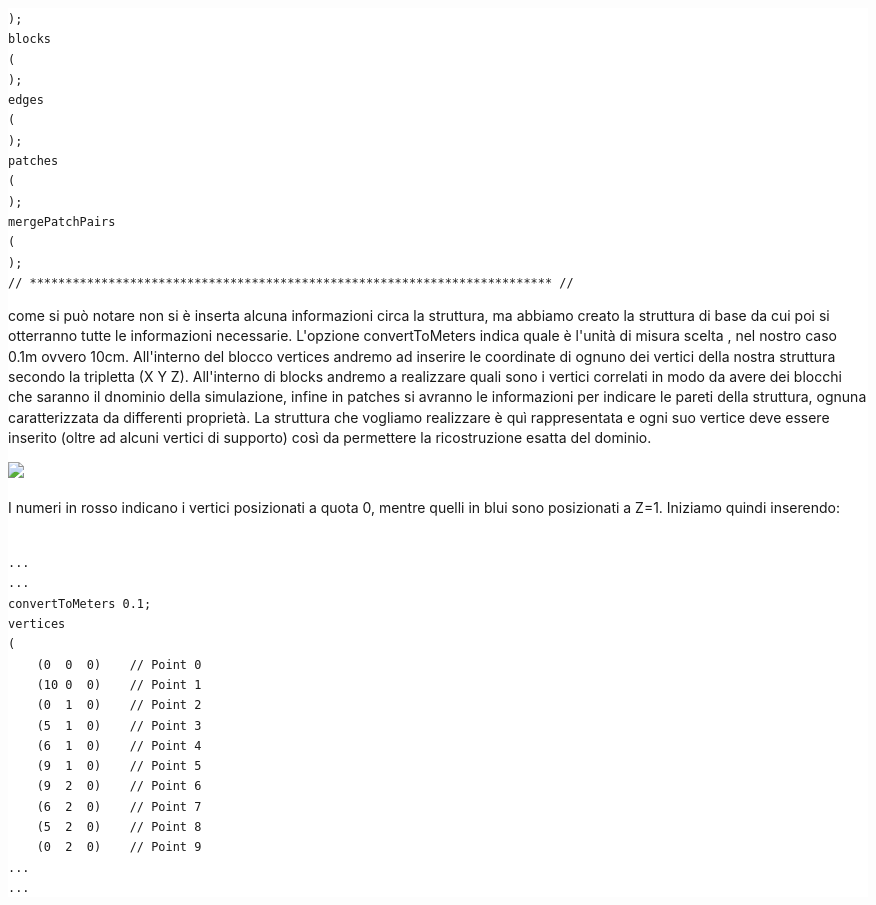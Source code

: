 ~~~language-php
);
blocks
(
);
edges
(
);
patches
(
);
mergePatchPairs
(
);
// ************************************************************************* //
~~~

come si pu&ograve; notare non si &egrave; inserta alcuna informazioni circa la struttura, ma abbiamo creato la struttura di base da cui poi si otterranno tutte le informazioni necessarie. L'opzione convertToMeters indica quale &egrave; l'unit&agrave; di misura scelta , nel nostro caso 0.1m ovvero 10cm. All'interno del blocco vertices andremo ad inserire le coordinate di ognuno dei vertici della nostra struttura secondo la tripletta (X Y Z). All'interno di blocks andremo a realizzare quali sono i vertici correlati in modo da avere dei blocchi che saranno il dnominio della simulazione, infine in patches si avranno le informazioni per indicare le pareti della struttura, ognuna caratterizzata da differenti propriet&agrave;.
La struttura che vogliamo realizzare &egrave; qu&igrave; rappresentata e ogni suo vertice deve essere inserito (oltre ad alcuni vertici di supporto) cos&igrave; da permettere la ricostruzione esatta del dominio.

<img src="files/image/10/condotta.png" />

I numeri in rosso indicano i vertici posizionati a quota 0, mentre quelli in blui sono posizionati a Z=1. Iniziamo quindi inserendo:
~~~language-php

...
...
convertToMeters 0.1;
vertices
(
    (0  0  0)    // Point 0
    (10 0  0)    // Point 1
    (0  1  0)    // Point 2
    (5  1  0)    // Point 3
    (6  1  0)    // Point 4
    (9  1  0)    // Point 5
    (9  2  0)    // Point 6
    (6  2  0)    // Point 7
    (5  2  0)    // Point 8
    (0  2  0)    // Point 9
...
...

~~~
